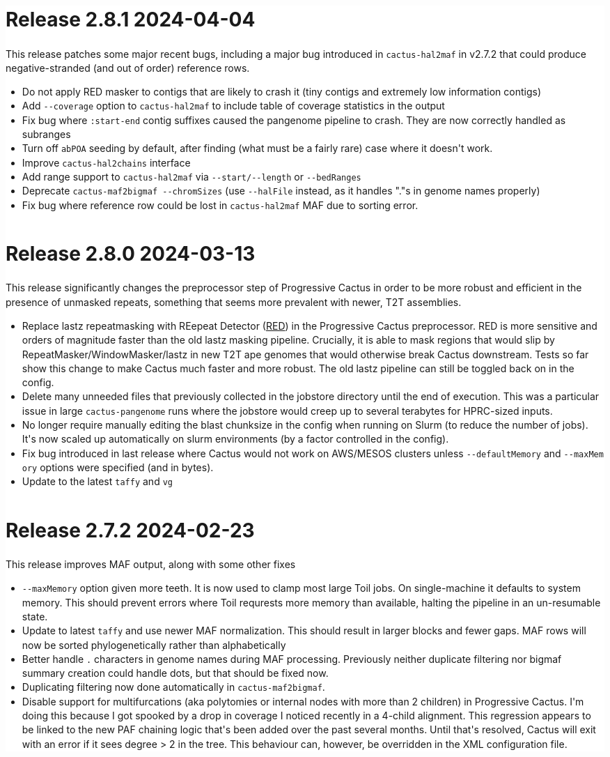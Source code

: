 # Release 2.8.1 2024-04-04

This release patches some major recent bugs, including a major bug introduced in `cactus-hal2maf` in v2.7.2 that could produce negative-stranded (and out of order) reference rows. 

- Do not apply RED masker to contigs that are likely to crash it (tiny contigs and extremely low information contigs)
- Add `--coverage` option to `cactus-hal2maf` to include table of coverage statistics in the output
- Fix bug where `:start-end` contig suffixes caused the pangenome pipeline to crash.  They are now correctly handled as subranges
- Turn off `abPOA` seeding by default, after finding (what must be a fairly rare) case where it doesn't work.
- Improve `cactus-hal2chains` interface
- Add range support to `cactus-hal2maf` via `--start/--length` or `--bedRanges`
- Deprecate `cactus-maf2bigmaf --chromSizes` (use `--halFile` instead, as it handles "."s in genome names properly)
- Fix bug where reference row could be lost in `cactus-hal2maf` MAF due to sorting error. 

# Release 2.8.0 2024-03-13

This release significantly changes the preprocessor step of Progressive Cactus in order to be more robust and efficient in the presence of unmasked repeats, something that seems more prevalent with newer, T2T assemblies. 

- Replace lastz repeatmasking with REepeat Detector ([RED](https://bmcbioinformatics.biomedcentral.com/articles/10.1186/s12859-015-0654-5#Sec41)) in the Progressive Cactus preprocessor.  RED is more sensitive and orders of magnitude faster than the old lastz masking pipeline. Crucially, it is able to mask regions that would slip by RepeatMasker/WindowMasker/lastz in new T2T ape genomes that would otherwise break Cactus downstream. Tests so far show this change to make Cactus much faster and more robust.  The old lastz pipeline can still be toggled back on in the config.
- Delete many unneeded files that previously collected in the jobstore directory until the end of execution. This was a particular issue in large `cactus-pangenome` runs where the jobstore would creep up to several terabytes for HPRC-sized inputs.
- No longer require manually editing the blast chunksize in the config when running on Slurm (to reduce the number of jobs).  It's now scaled up automatically on slurm environments (by a factor controlled in the config).
- Fix bug introduced in last release where Cactus would not work on AWS/MESOS clusters unless `--defaultMemory` and `--maxMemory` options were specified (and in bytes). 
- Update to the latest `taffy` and `vg`

# Release 2.7.2 2024-02-23

This release improves MAF output, along with some other fixes

- `--maxMemory` option given more teeth. It is now used to clamp most large Toil jobs. On single-machine it defaults to system memory. This should prevent errors where Toil requrests more memory than available, halting the pipeline in an un-resumable state.
- Update to latest `taffy` and use newer MAF normalization. This should result in larger blocks and fewer gaps. MAF rows will now be sorted phylogenetically rather than alphabetically
- Better handle `.` characters in genome names during MAF processing. Previously neither duplicate filtering nor bigmaf summary creation could handle dots, but that should be fixed now.
- Duplicating filtering now done automatically in `cactus-maf2bigmaf`. 
- Disable support for multifurcations (aka polytomies or internal nodes with more than 2 children) in Progressive Cactus. I'm doing this because I got spooked by a drop in coverage I noticed recently in a 4-child alignment. This regression appears to be linked to the new PAF chaining logic that's been added over the past several months. Until that's resolved, Cactus will exit with an error if it sees degree > 2 in the tree. This behaviour can, however, be overridden in the XML configuration file.  

